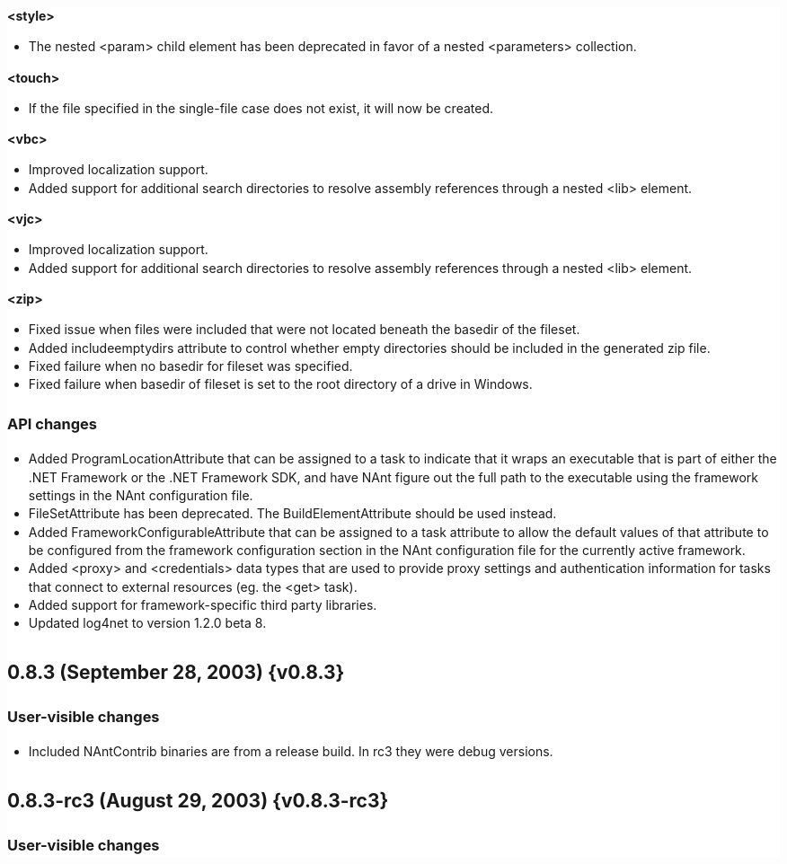 **&lt;style&gt;**

  * The nested &lt;param&gt; child element has been deprecated in favor of a nested &lt;parameters&gt; collection.

**&lt;touch&gt;**

  * If the file specified in the single-file case does not exist, it will now be created.

**&lt;vbc&gt;**

  * Improved localization support.
  * Added support for additional search directories to resolve assembly references through a nested &lt;lib&gt; element.

**&lt;vjc&gt;**

  * Improved localization support.
  * Added support for additional search directories to resolve assembly references through a nested &lt;lib&gt; element.

**&lt;zip&gt;**

  * Fixed issue when files were included that were not located beneath the basedir of the fileset.
  * Added includeemptydirs attribute to control whether empty directories should be included in the generated zip file.
  * Fixed failure when no basedir for fileset was specified.
  * Fixed failure when basedir of fileset is set to the root directory of a drive in Windows.

### API changes

  * Added ProgramLocationAttribute that can be assigned to a task to indicate that it wraps an executable that is part of either the .NET Framework or the .NET Framework SDK, and have NAnt figure out the full path to the executable using the framework settings in the NAnt configuration file.
  * FileSetAttribute has been deprecated. The BuildElementAttribute should be used instead.
  * Added FrameworkConfigurableAttribute that can be assigned to a task attribute to allow the default values of that attribute to be configured from the framework configuration section in the NAnt configuration file for the currently active framework.
  * Added &lt;proxy&gt; and &lt;credentials&gt; data types that are used to provide proxy settings and authentication information for tasks that connect to external resources (eg. the &lt;get&gt; task).
  * Added support for framework-specific third party libraries.
  * Updated log4net to version 1.2.0 beta 8.


## 0.8.3 (September 28, 2003) {v0.8.3}

### User-visible changes

  * Included NAntContrib binaries are from a release build. In rc3 they were debug versions.


## 0.8.3-rc3 (August 29, 2003) {v0.8.3-rc3}

### User-visible changes
